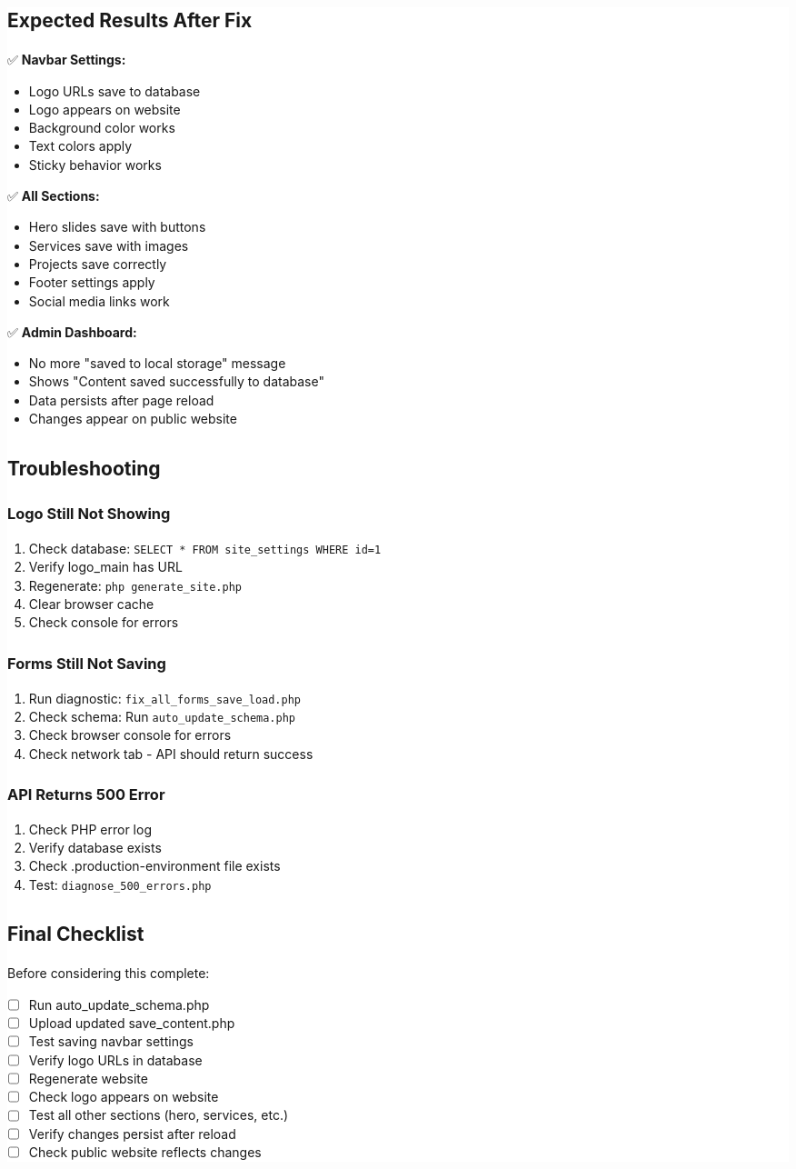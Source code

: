 ## Expected Results After Fix

✅ **Navbar Settings:**
- Logo URLs save to database
- Logo appears on website
- Background color works
- Text colors apply
- Sticky behavior works

✅ **All Sections:**
- Hero slides save with buttons
- Services save with images
- Projects save correctly
- Footer settings apply
- Social media links work

✅ **Admin Dashboard:**
- No more "saved to local storage" message
- Shows "Content saved successfully to database"
- Data persists after page reload
- Changes appear on public website

## Troubleshooting

### Logo Still Not Showing
1. Check database: `SELECT * FROM site_settings WHERE id=1`
2. Verify logo_main has URL
3. Regenerate: `php generate_site.php`
4. Clear browser cache
5. Check console for errors

### Forms Still Not Saving
1. Run diagnostic: `fix_all_forms_save_load.php`
2. Check schema: Run `auto_update_schema.php`
3. Check browser console for errors
4. Check network tab - API should return success

### API Returns 500 Error
1. Check PHP error log
2. Verify database exists
3. Check .production-environment file exists
4. Test: `diagnose_500_errors.php`

## Final Checklist

Before considering this complete:

- [ ] Run auto_update_schema.php
- [ ] Upload updated save_content.php
- [ ] Test saving navbar settings
- [ ] Verify logo URLs in database
- [ ] Regenerate website
- [ ] Check logo appears on website
- [ ] Test all other sections (hero, services, etc.)
- [ ] Verify changes persist after reload
- [ ] Check public website reflects changes
